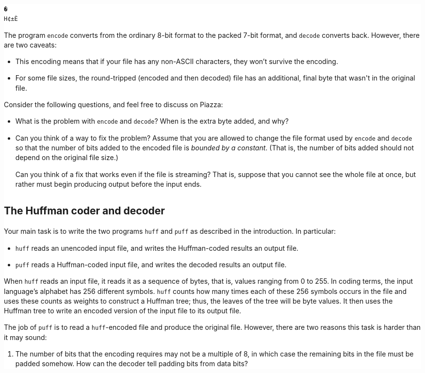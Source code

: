 ```
�
H¢±È
```

The program `encode` converts from the ordinary 8-bit format to the
packed 7-bit format, and `decode` converts back. However, there are two
caveats:

  - This encoding means that if your file has any non-ASCII characters,
    they won’t survive the encoding.

  - For some file sizes, the round-tripped (encoded and then decoded)
    file has an additional, final byte that wasn't in the original file.

Consider the following questions, and feel free to discuss on Piazza:

  - What is the problem with `encode` and `decode`? When is the extra
    byte added, and why?

  - Can you think of a way to fix the problem? Assume that you are
    allowed to change the file format used by `encode` and `decode` so
    that the number of bits added to the encoded file is *bounded by a
    constant*. (That is, the number of bits added should not depend on
    the original file size.)

    Can you think of a fix that works even if the file is
    streaming? That is, suppose that you cannot see the whole file at
    once, but rather must begin producing output before the input ends.

## The Huffman coder and decoder

Your main task is to write the two programs `huff` and `puff` as
described in the introduction. In particular:

  - `huff` reads an unencoded input file, and writes the Huffman-coded
    results an output file.

  - `puff` reads a Huffman-coded input file, and writes the decoded
    results an output file.

When `huff` reads an input file, it reads it as a sequence of bytes,
that is, values ranging from 0 to 255. In coding terms, the input
language’s alphabet has 256 different symbols. `huff` counts how many
times each of these 256 symbols occurs in the file and uses these counts
as weights to construct a Huffman tree; thus, the leaves of the tree
will be byte values. It then uses the Huffman tree to write an encoded
version of the input file to its output file.

The job of `puff` is to read a `huff`-encoded file and produce the
original file. However, there are two reasons this task is harder than
it may sound:

1.  The number of bits that the encoding requires may not be a multiple
    of 8, in which case the remaining bits in the file must be padded
    somehow. How can the decoder tell padding bits from data bits?
